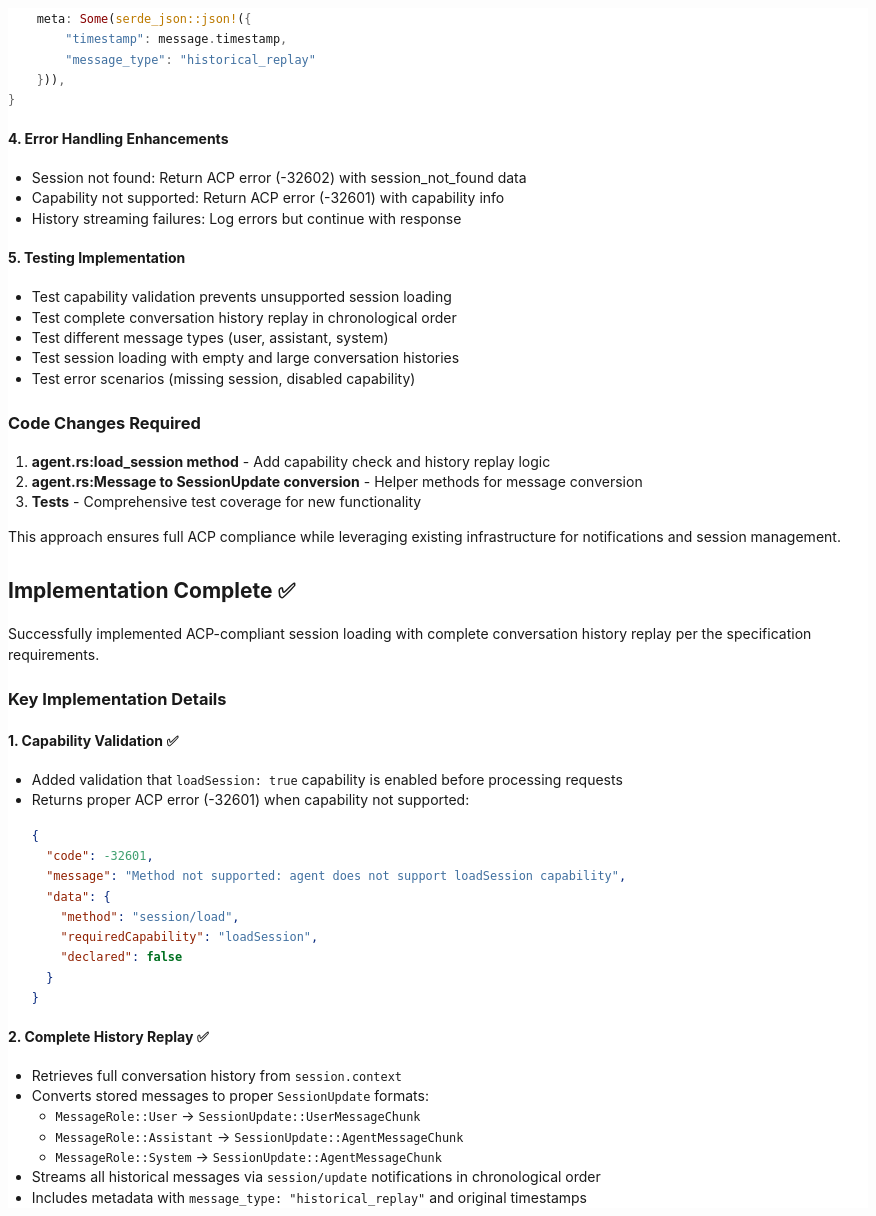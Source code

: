 ```rust
    meta: Some(serde_json::json!({
        "timestamp": message.timestamp,
        "message_type": "historical_replay"
    })),
}
```

#### 4. Error Handling Enhancements
- Session not found: Return ACP error (-32602) with session_not_found data
- Capability not supported: Return ACP error (-32601) with capability info
- History streaming failures: Log errors but continue with response

#### 5. Testing Implementation
- Test capability validation prevents unsupported session loading
- Test complete conversation history replay in chronological order  
- Test different message types (user, assistant, system)
- Test session loading with empty and large conversation histories
- Test error scenarios (missing session, disabled capability)

### Code Changes Required
1. **agent.rs:load_session method** - Add capability check and history replay logic
2. **agent.rs:Message to SessionUpdate conversion** - Helper methods for message conversion
3. **Tests** - Comprehensive test coverage for new functionality

This approach ensures full ACP compliance while leveraging existing infrastructure for notifications and session management.
## Implementation Complete ✅

Successfully implemented ACP-compliant session loading with complete conversation history replay per the specification requirements.

### Key Implementation Details

#### 1. Capability Validation ✅
- Added validation that `loadSession: true` capability is enabled before processing requests
- Returns proper ACP error (-32601) when capability not supported:
  ```json
  {
    "code": -32601,
    "message": "Method not supported: agent does not support loadSession capability",
    "data": {
      "method": "session/load", 
      "requiredCapability": "loadSession",
      "declared": false
    }
  }
  ```

#### 2. Complete History Replay ✅  
- Retrieves full conversation history from `session.context`
- Converts stored messages to proper `SessionUpdate` formats:
  - `MessageRole::User` → `SessionUpdate::UserMessageChunk`
  - `MessageRole::Assistant` → `SessionUpdate::AgentMessageChunk` 
  - `MessageRole::System` → `SessionUpdate::AgentMessageChunk`
- Streams all historical messages via `session/update` notifications in chronological order
- Includes metadata with `message_type: "historical_replay"` and original timestamps
